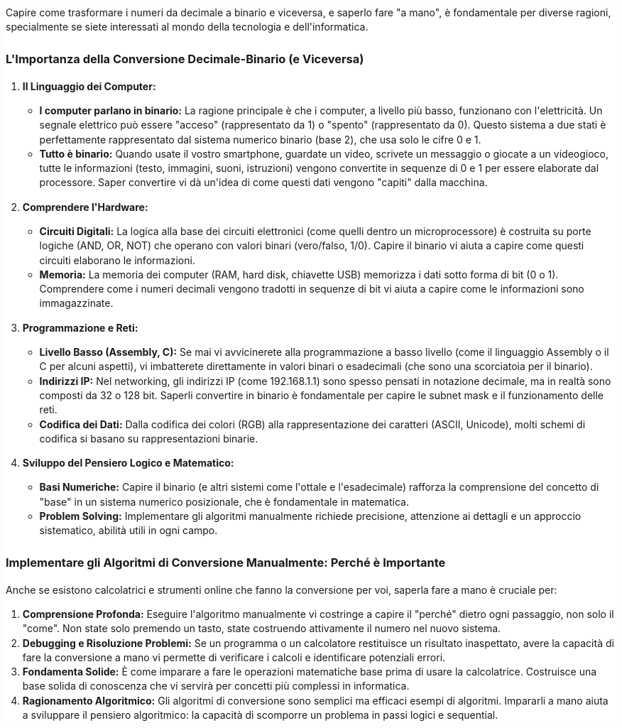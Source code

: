 Capire come trasformare i numeri da decimale a binario e viceversa, e saperlo fare "a mano", è fondamentale per diverse ragioni, specialmente se siete interessati al mondo della tecnologia e dell'informatica.

### L'Importanza della Conversione Decimale-Binario (e Viceversa)

1.  **Il Linguaggio dei Computer:**
    * **I computer parlano in binario:** La ragione principale è che i computer, a livello più basso, funzionano con l'elettricità. Un segnale elettrico può essere "acceso" (rappresentato da 1) o "spento" (rappresentato da 0). Questo sistema a due stati è perfettamente rappresentato dal sistema numerico binario (base 2), che usa solo le cifre 0 e 1.
    * **Tutto è binario:** Quando usate il vostro smartphone, guardate un video, scrivete un messaggio o giocate a un videogioco, tutte le informazioni (testo, immagini, suoni, istruzioni) vengono convertite in sequenze di 0 e 1 per essere elaborate dal processore. Saper convertire vi dà un'idea di come questi dati vengono "capiti" dalla macchina.

2.  **Comprendere l'Hardware:**
    * **Circuiti Digitali:** La logica alla base dei circuiti elettronici (come quelli dentro un microprocessore) è costruita su porte logiche (AND, OR, NOT) che operano con valori binari (vero/falso, 1/0). Capire il binario vi aiuta a capire come questi circuiti elaborano le informazioni.
    * **Memoria:** La memoria dei computer (RAM, hard disk, chiavette USB) memorizza i dati sotto forma di bit (0 o 1). Comprendere come i numeri decimali vengono tradotti in sequenze di bit vi aiuta a capire come le informazioni sono immagazzinate.

3.  **Programmazione e Reti:**
    * **Livello Basso (Assembly, C):** Se mai vi avvicinerete alla programmazione a basso livello (come il linguaggio Assembly o il C per alcuni aspetti), vi imbatterete direttamente in valori binari o esadecimali (che sono una scorciatoia per il binario).
    * **Indirizzi IP:** Nel networking, gli indirizzi IP (come 192.168.1.1) sono spesso pensati in notazione decimale, ma in realtà sono composti da 32 o 128 bit. Saperli convertire in binario è fondamentale per capire le subnet mask e il funzionamento delle reti.
    * **Codifica dei Dati:** Dalla codifica dei colori (RGB) alla rappresentazione dei caratteri (ASCII, Unicode), molti schemi di codifica si basano su rappresentazioni binarie.

4.  **Sviluppo del Pensiero Logico e Matematico:**
    * **Basi Numeriche:** Capire il binario (e altri sistemi come l'ottale e l'esadecimale) rafforza la comprensione del concetto di "base" in un sistema numerico posizionale, che è fondamentale in matematica.
    * **Problem Solving:** Implementare gli algoritmi manualmente richiede precisione, attenzione ai dettagli e un approccio sistematico, abilità utili in ogni campo.

### Implementare gli Algoritmi di Conversione Manualmente: Perché è Importante

Anche se esistono calcolatrici e strumenti online che fanno la conversione per voi, saperla fare a mano è cruciale per:

1.  **Comprensione Profonda:** Eseguire l'algoritmo manualmente vi costringe a capire il "perché" dietro ogni passaggio, non solo il "come". Non state solo premendo un tasto, state costruendo attivamente il numero nel nuovo sistema.
2.  **Debugging e Risoluzione Problemi:** Se un programma o un calcolatore restituisce un risultato inaspettato, avere la capacità di fare la conversione a mano vi permette di verificare i calcoli e identificare potenziali errori.
3.  **Fondamenta Solide:** È come imparare a fare le operazioni matematiche base prima di usare la calcolatrice. Costruisce una base solida di conoscenza che vi servirà per concetti più complessi in informatica.
4.  **Ragionamento Algoritmico:** Gli algoritmi di conversione sono semplici ma efficaci esempi di algoritmi. Impararli a mano aiuta a sviluppare il pensiero algoritmico: la capacità di scomporre un problema in passi logici e sequential.
